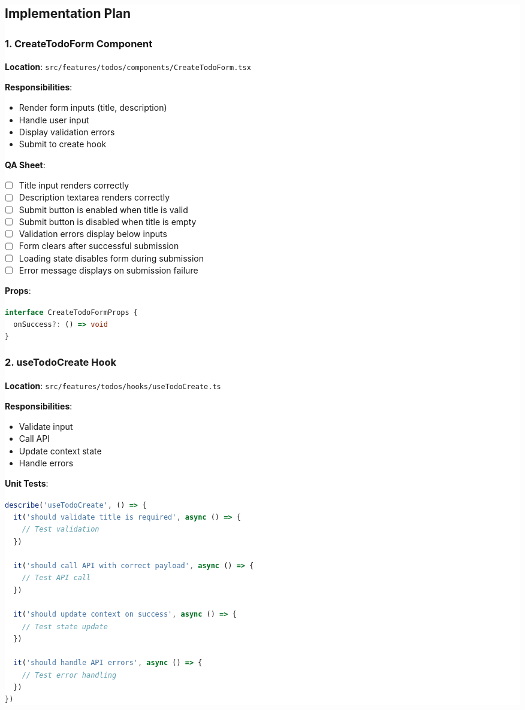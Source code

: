 ## Implementation Plan

### 1. CreateTodoForm Component
**Location**: `src/features/todos/components/CreateTodoForm.tsx`

**Responsibilities**:
- Render form inputs (title, description)
- Handle user input
- Display validation errors
- Submit to create hook

**QA Sheet**:
- [ ] Title input renders correctly
- [ ] Description textarea renders correctly
- [ ] Submit button is enabled when title is valid
- [ ] Submit button is disabled when title is empty
- [ ] Validation errors display below inputs
- [ ] Form clears after successful submission
- [ ] Loading state disables form during submission
- [ ] Error message displays on submission failure

**Props**:
```typescript
interface CreateTodoFormProps {
  onSuccess?: () => void
}
```

### 2. useTodoCreate Hook
**Location**: `src/features/todos/hooks/useTodoCreate.ts`

**Responsibilities**:
- Validate input
- Call API
- Update context state
- Handle errors

**Unit Tests**:
```typescript
describe('useTodoCreate', () => {
  it('should validate title is required', async () => {
    // Test validation
  })
  
  it('should call API with correct payload', async () => {
    // Test API call
  })
  
  it('should update context on success', async () => {
    // Test state update
  })
  
  it('should handle API errors', async () => {
    // Test error handling
  })
})
```
